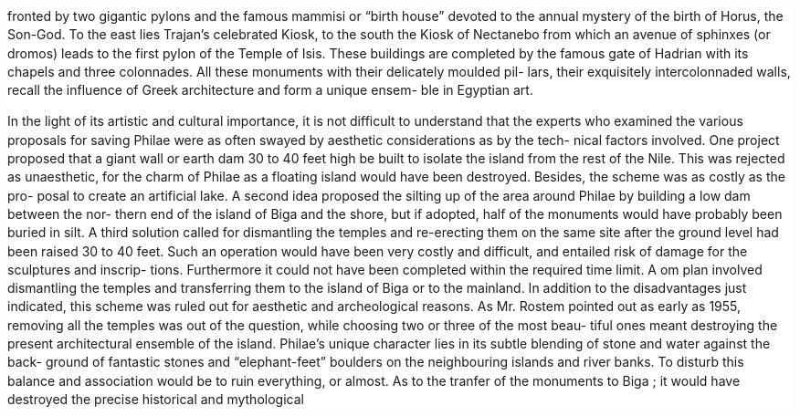 fronted by two gigantic pylons and the famous mammisi 
or “birth house” devoted to the annual mystery of the 
birth of Horus, the Son-God. 
To the east lies Trajan’s celebrated Kiosk, to the south 
the Kiosk of Nectanebo from which an avenue of sphinxes 
(or dromos) leads to the first pylon of the Temple of Isis. 
These buildings are completed by the famous gate of 
Hadrian with its chapels and three colonnades. 
All these monuments with their delicately moulded pil- 
lars, their exquisitely intercolonnaded walls, recall the 
influence of Greek architecture and form a unique ensem- 
ble in Egyptian art. 
  
  
 
In the light of its artistic and cultural importance, it 
is not difficult to understand that the experts who 
examined the various proposals for saving Philae were as 
often swayed by aesthetic considerations as by the tech- 
nical factors involved. 
One project proposed that a giant wall or earth dam 
30 to 40 feet high be built to isolate the island from the 
rest of the Nile. This was rejected as unaesthetic, for the 
charm of Philae as a floating island would have been 
destroyed. Besides, the scheme was as costly as the pro- 
posal to create an artificial lake. 
A second idea proposed the silting up of the area 
around Philae by building a low dam between the nor- 
thern end of the island of Biga and the shore, but if 
adopted, half of the monuments would have probably 
been buried in silt. A third solution called for dismantling 
the temples and re-erecting them on the same site after 
the ground level had been raised 30 to 40 feet. Such an 
operation would have been very costly and difficult, and 
entailed risk of damage for the sculptures and inscrip- 
tions. Furthermore it could not have been completed 
within the required time limit. 
A om plan involved dismantling the temples 
and transferring them to the island of Biga or 
to the mainland. In addition to the disadvantages just 
indicated, this scheme was ruled out for aesthetic and 
archeological reasons. As Mr. Rostem pointed out as 
early as 1955, removing all the temples was out of the 
question, while choosing two or three of the most beau- 
tiful ones meant destroying the present architectural 
ensemble of the island. Philae’s unique character lies in 
its subtle blending of stone and water against the back- 
ground of fantastic stones and “elephant-feet” boulders 
on the neighbouring islands and river banks. To disturb 
this balance and association would be to ruin everything, 
or almost. 
As to the tranfer of the monuments to Biga ; it would 
have destroyed the precise historical and mythological 
 